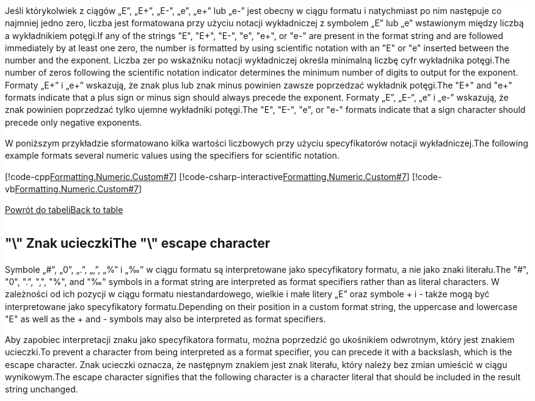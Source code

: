  <span data-ttu-id="24d9c-258">Jeśli którykolwiek z ciągów „E”, „E+”, „E-”, „e”, „e+” lub „e-” jest obecny w ciągu formatu i natychmiast po nim następuje co najmniej jedno zero, liczba jest formatowana przy użyciu notacji wykładniczej z symbolem „E” lub „e” wstawionym między liczbą a wykładnikiem potęgi.</span><span class="sxs-lookup"><span data-stu-id="24d9c-258">If any of the strings "E", "E+", "E-", "e", "e+", or "e-" are present in the format string and are followed immediately by at least one zero, the number is formatted by using scientific notation with an "E" or "e" inserted between the number and the exponent.</span></span> <span data-ttu-id="24d9c-259">Liczba zer po wskaźniku notacji wykładniczej określa minimalną liczbę cyfr wykładnika potęgi.</span><span class="sxs-lookup"><span data-stu-id="24d9c-259">The number of zeros following the scientific notation indicator determines the minimum number of digits to output for the exponent.</span></span> <span data-ttu-id="24d9c-260">Formaty „E+” i „e+” wskazują, że znak plus lub znak minus powinien zawsze poprzedzać wykładnik potęgi.</span><span class="sxs-lookup"><span data-stu-id="24d9c-260">The "E+" and "e+" formats indicate that a plus sign or minus sign should always precede the exponent.</span></span> <span data-ttu-id="24d9c-261">Formaty „E”, „E-”, „e” i „e-” wskazują, że znak powinien poprzedzać tylko ujemne wykładniki potęgi.</span><span class="sxs-lookup"><span data-stu-id="24d9c-261">The "E", "E-", "e", or "e-" formats indicate that a sign character should precede only negative exponents.</span></span>  
  
 <span data-ttu-id="24d9c-262">W poniższym przykładzie sformatowano kilka wartości liczbowych przy użyciu specyfikatorów notacji wykładniczej.</span><span class="sxs-lookup"><span data-stu-id="24d9c-262">The following example formats several numeric values using the specifiers for scientific notation.</span></span>  
  
 [!code-cpp[Formatting.Numeric.Custom#7](../../../samples/snippets/cpp/VS_Snippets_CLR/formatting.numeric.custom/cpp/custom.cpp#7)]
 [!code-csharp-interactive[Formatting.Numeric.Custom#7](../../../samples/snippets/csharp/VS_Snippets_CLR/formatting.numeric.custom/cs/custom.cs#7)]
 [!code-vb[Formatting.Numeric.Custom#7](../../../samples/snippets/visualbasic/VS_Snippets_CLR/formatting.numeric.custom/vb/Custom.vb#7)]  
  
 [<span data-ttu-id="24d9c-263">Powrót do tabeli</span><span class="sxs-lookup"><span data-stu-id="24d9c-263">Back to table</span></span>](#table)  
  
<a name="SpecifierEscape"></a>   
## <a name="the--escape-character"></a><span data-ttu-id="24d9c-264">"\\" Znak ucieczki</span><span class="sxs-lookup"><span data-stu-id="24d9c-264">The "\\" escape character</span></span>  
 <span data-ttu-id="24d9c-265">Symbole „#”, „0”, „.”, „,”, „%” i „‰” w ciągu formatu są interpretowane jako specyfikatory formatu, a nie jako znaki literału.</span><span class="sxs-lookup"><span data-stu-id="24d9c-265">The "#", "0", ".", ",", "%", and "‰" symbols in a format string are interpreted as format specifiers rather than as literal characters.</span></span> <span data-ttu-id="24d9c-266">W zależności od ich pozycji w ciągu formatu niestandardowego, wielkie i małe litery „E” oraz symbole + i - także mogą być interpretowane jako specyfikatory formatu.</span><span class="sxs-lookup"><span data-stu-id="24d9c-266">Depending on their position in a custom format string, the uppercase and lowercase "E" as well as the + and - symbols may also be interpreted as format specifiers.</span></span>  
  
 <span data-ttu-id="24d9c-267">Aby zapobiec interpretacji znaku jako specyfikatora formatu, można poprzedzić go ukośnikiem odwrotnym, który jest znakiem ucieczki.</span><span class="sxs-lookup"><span data-stu-id="24d9c-267">To prevent a character from being interpreted as a format specifier, you can precede it with a backslash, which is the escape character.</span></span> <span data-ttu-id="24d9c-268">Znak ucieczki oznacza, że następnym znakiem jest znak literału, który należy bez zmian umieścić w ciągu wynikowym.</span><span class="sxs-lookup"><span data-stu-id="24d9c-268">The escape character signifies that the following character is a character literal that should be included in the result string unchanged.</span></span>  
  